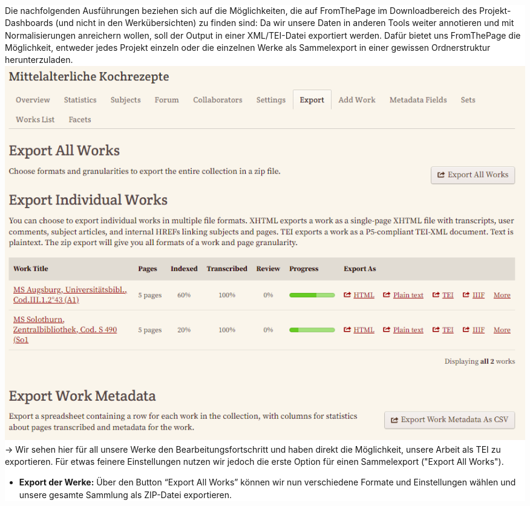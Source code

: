 Die nachfolgenden Ausführungen beziehen sich auf die Möglichkeiten, die auf FromThePage im Downloadbereich des Projekt-Dashboards (und nicht in den Werkübersichten) zu finden sind: Da wir unsere Daten in anderen Tools weiter annotieren und mit Normalisierungen anreichern wollen, soll der Output in einer XML/TEI-Datei exportiert werden. Dafür bietet uns FromThePage die Möglichkeit, entweder jedes Projekt einzeln oder die einzelnen Werke als Sammelexport in einer gewissen Ordnerstruktur herunterzuladen.
    ![Exportmöglichkeiten](../img/export.png)
    → Wir sehen hier für all unsere Werke den Bearbeitungsfortschritt und haben direkt die Möglichkeit, unsere Arbeit als TEI zu exportieren. Für etwas feinere Einstellungen nutzen wir jedoch die erste Option für einen Sammelexport ("Export All Works").
* **Export der Werke:** Über den Button “Export All Works” können wir nun verschiedene Formate und Einstellungen wählen und unsere gesamte Sammlung als ZIP-Datei exportieren.